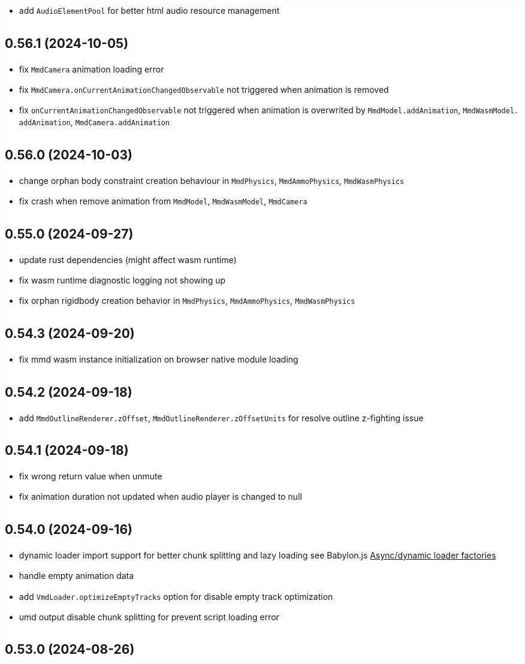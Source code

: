 - add `AudioElementPool` for better html audio resource management

## 0.56.1 (2024-10-05)

- fix `MmdCamera` animation loading error

- fix `MmdCamera.onCurrentAnimationChangedObservable` not triggered when animation is removed

- fix `onCurrentAnimationChangedObservable` not triggered when animation is overwrited by `MmdModel.addAnimation`, `MmdWasmModel.addAnimation`, `MmdCamera.addAnimation`

## 0.56.0 (2024-10-03)

- change orphan body constraint creation behaviour in `MmdPhysics`, `MmdAmmoPhysics`, `MmdWasmPhysics`

- fix crash when remove animation from `MmdModel`, `MmdWasmModel`, `MmdCamera`

## 0.55.0 (2024-09-27)

- update rust dependencies (might affect wasm runtime)

- fix wasm runtime diagnostic logging not showing up

- fix orphan rigidbody creation behavior in `MmdPhysics`, `MmdAmmoPhysics`, `MmdWasmPhysics`

## 0.54.3 (2024-09-20)

- fix mmd wasm instance initialization on browser native module loading

## 0.54.2 (2024-09-18)

- add `MmdOutlineRenderer.zOffset`, `MmdOutlineRenderer.zOffsetUnits` for resolve outline z-fighting issue

## 0.54.1 (2024-09-18)

- fix wrong return value when unmute

- fix animation duration not updated when audio player is changed to null

## 0.54.0 (2024-09-16)

- dynamic loader import support for better chunk splitting and lazy loading see Babylon.js [Async/dynamic loader factories](https://github.com/BabylonJS/Babylon.js/pull/15499)

- handle empty animation data

- add `VmdLoader.optimizeEmptyTracks` option for disable empty track optimization

- umd output disable chunk splitting for prevent script loading error

## 0.53.0 (2024-08-26)
